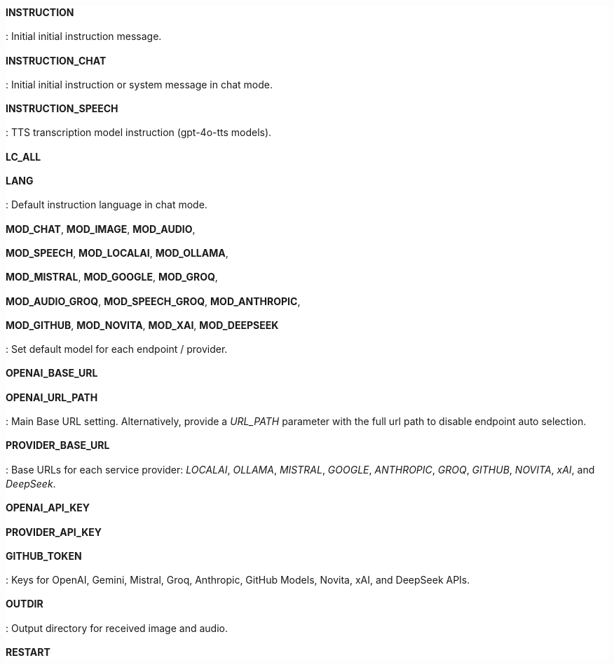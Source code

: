 **INSTRUCTION**

:    Initial initial instruction message.


**INSTRUCTION_CHAT**

:    Initial initial instruction or system message in chat mode.


**INSTRUCTION_SPEECH**

:    TTS transcription model instruction (gpt-4o-tts models).


**LC_ALL**

**LANG**

:   Default instruction language in chat mode. 


**MOD_CHAT**, **MOD_IMAGE**, **MOD_AUDIO**,

**MOD_SPEECH**, **MOD_LOCALAI**, **MOD_OLLAMA**,

**MOD_MISTRAL**, **MOD_GOOGLE**, **MOD_GROQ**,

**MOD_AUDIO_GROQ**, **MOD_SPEECH_GROQ**, **MOD_ANTHROPIC**,

**MOD_GITHUB**, **MOD_NOVITA**, **MOD_XAI**, **MOD_DEEPSEEK**

:    Set default model for each endpoint / provider.


**OPENAI_BASE_URL**

**OPENAI_URL_PATH**

:    Main Base URL setting. Alternatively, provide a _URL_PATH_ parameter with the full url path to disable endpoint auto selection.


**PROVIDER_BASE_URL**

:    Base URLs for each service provider:
     _LOCALAI_, _OLLAMA_, _MISTRAL_, _GOOGLE_, _ANTHROPIC_, _GROQ_, _GITHUB_, _NOVITA_, _xAI_, and _DeepSeek_.


**OPENAI_API_KEY**

**PROVIDER_API_KEY**

**GITHUB_TOKEN**

:    Keys for OpenAI, Gemini, Mistral, Groq, Anthropic, GitHub Models, Novita, xAI, and DeepSeek APIs.


**OUTDIR**

:    Output directory for received image and audio.


**RESTART**
